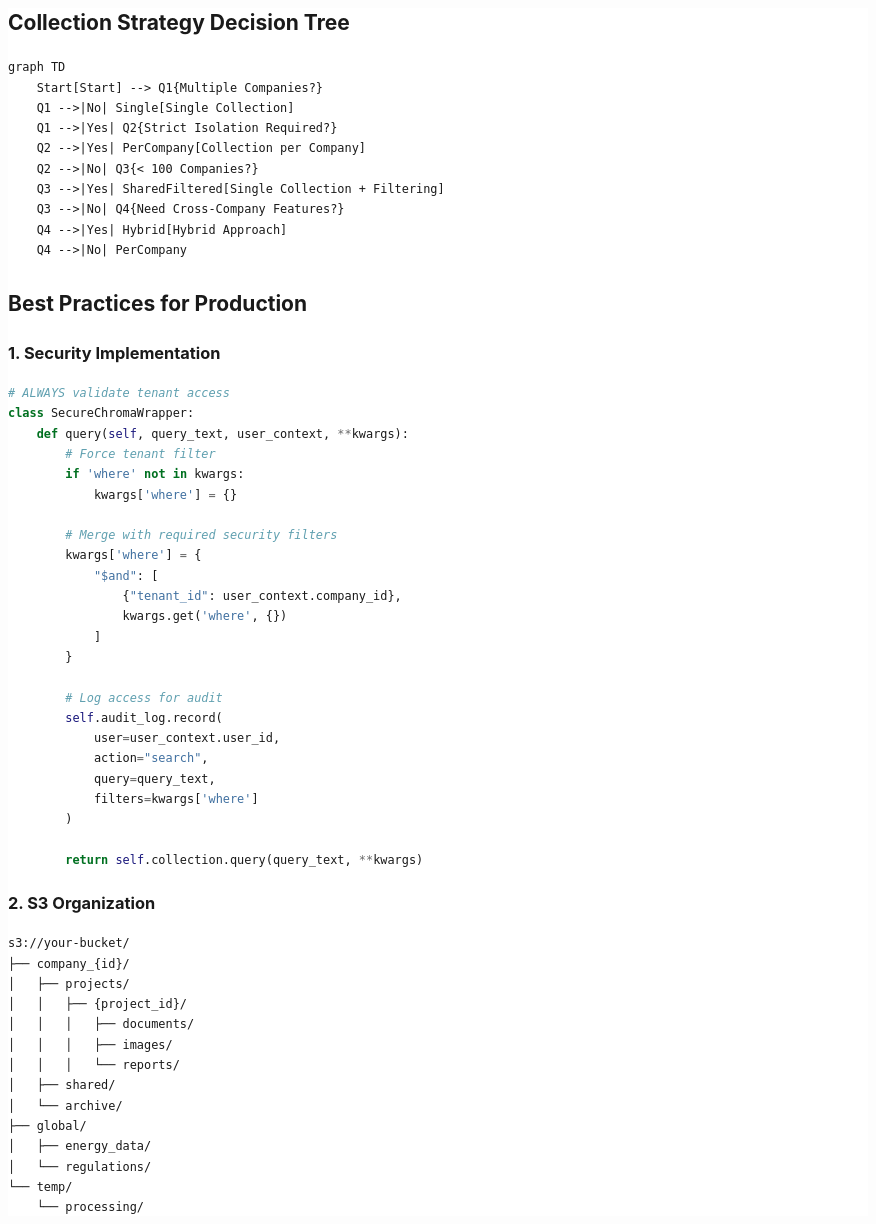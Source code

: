 ## Collection Strategy Decision Tree

```mermaid
graph TD
    Start[Start] --> Q1{Multiple Companies?}
    Q1 -->|No| Single[Single Collection]
    Q1 -->|Yes| Q2{Strict Isolation Required?}
    Q2 -->|Yes| PerCompany[Collection per Company]
    Q2 -->|No| Q3{< 100 Companies?}
    Q3 -->|Yes| SharedFiltered[Single Collection + Filtering]
    Q3 -->|No| Q4{Need Cross-Company Features?}
    Q4 -->|Yes| Hybrid[Hybrid Approach]
    Q4 -->|No| PerCompany
```

## Best Practices for Production

### 1. Security Implementation
```python
# ALWAYS validate tenant access
class SecureChromaWrapper:
    def query(self, query_text, user_context, **kwargs):
        # Force tenant filter
        if 'where' not in kwargs:
            kwargs['where'] = {}
        
        # Merge with required security filters
        kwargs['where'] = {
            "$and": [
                {"tenant_id": user_context.company_id},
                kwargs.get('where', {})
            ]
        }
        
        # Log access for audit
        self.audit_log.record(
            user=user_context.user_id,
            action="search",
            query=query_text,
            filters=kwargs['where']
        )
        
        return self.collection.query(query_text, **kwargs)
```

### 2. S3 Organization
```
s3://your-bucket/
├── company_{id}/
│   ├── projects/
│   │   ├── {project_id}/
│   │   │   ├── documents/
│   │   │   ├── images/
│   │   │   └── reports/
│   ├── shared/
│   └── archive/
├── global/
│   ├── energy_data/
│   └── regulations/
└── temp/
    └── processing/
```
